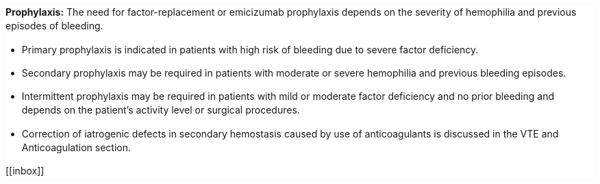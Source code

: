         

**Prophylaxis:** The need for factor-replacement or emicizumab prophylaxis depends on the severity of hemophilia and previous episodes of bleeding.

*   Primary prophylaxis is indicated in patients with high risk of bleeding due to severe factor deficiency.
    
*   Secondary prophylaxis may be required in patients with moderate or severe hemophilia and previous bleeding episodes.
    
*   Intermittent prophylaxis may be required in patients with mild or moderate factor deficiency and no prior bleeding and depends on the patient’s activity level or surgical procedures.
    
*   Correction of iatrogenic defects in secondary hemostasis caused by use of anticoagulants is discussed in the VTE and Anticoagulation section.

[[inbox]]